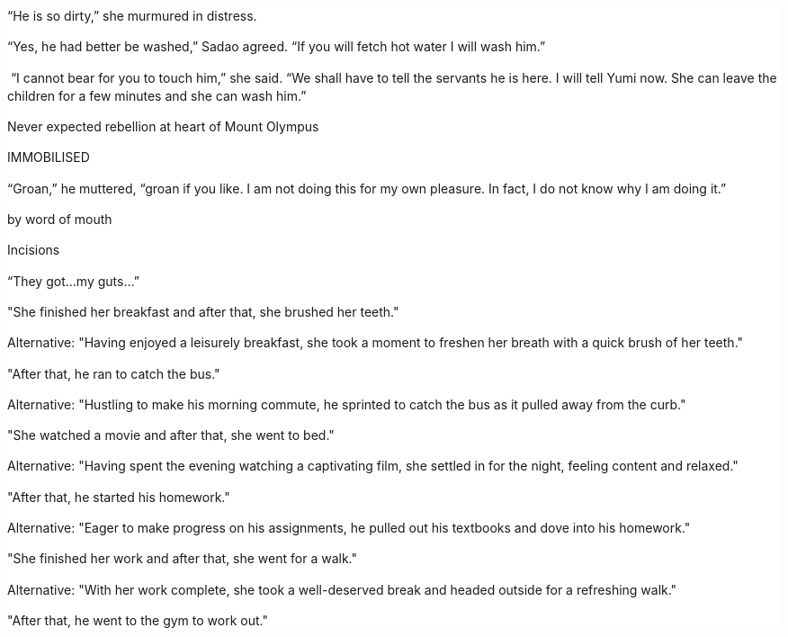 
“He is so dirty,” she murmured in distress.

“Yes, he had better be washed,” Sadao agreed. “If you will fetch hot water I will wash him.”

 “I cannot bear for you to touch him,” she said. “We shall have to tell the servants he is here. I will tell Yumi now. She can leave the children for a few minutes and she can wash him.”

  

Never expected rebellion at heart of Mount Olympus

  
  

IMMOBILISED

  
  

“Groan,” he muttered, “groan if you like. I am not doing this for my own pleasure. In fact, I do not know why I am doing it.”

by word of mouth

  

Incisions 

“They got…my guts…”

  

"She finished her breakfast and after that, she brushed her teeth."

Alternative: "Having enjoyed a leisurely breakfast, she took a moment to freshen her breath with a quick brush of her teeth."

  

"After that, he ran to catch the bus."

Alternative: "Hustling to make his morning commute, he sprinted to catch the bus as it pulled away from the curb."

  

"She watched a movie and after that, she went to bed."

Alternative: "Having spent the evening watching a captivating film, she settled in for the night, feeling content and relaxed."

  

"After that, he started his homework."

Alternative: "Eager to make progress on his assignments, he pulled out his textbooks and dove into his homework."

  

"She finished her work and after that, she went for a walk."

Alternative: "With her work complete, she took a well-deserved break and headed outside for a refreshing walk."

  

"After that, he went to the gym to work out."
